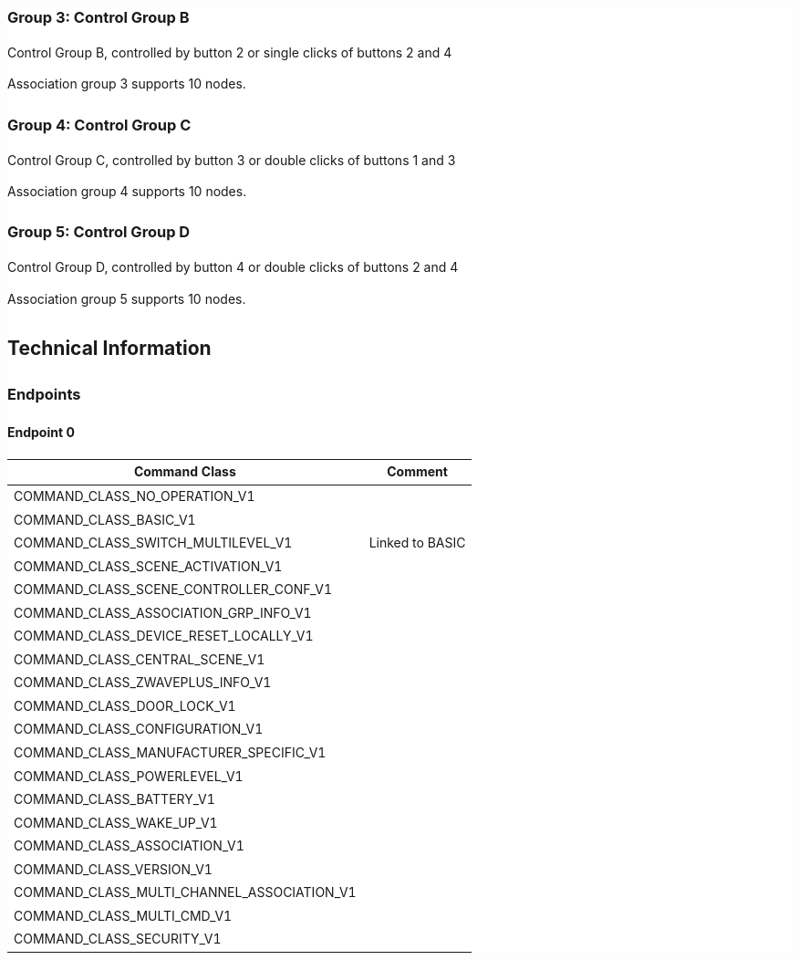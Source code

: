 ### Group 3: Control Group B

Control Group B, controlled by button 2 or single clicks of buttons 2 and 4

Association group 3 supports 10 nodes.

### Group 4: Control Group C

Control Group C, controlled by button 3 or double clicks of buttons 1 and 3

Association group 4 supports 10 nodes.

### Group 5: Control Group D

Control Group D, controlled by button 4 or double clicks of buttons 2 and 4

Association group 5 supports 10 nodes.

## Technical Information

### Endpoints

#### Endpoint 0

| Command Class | Comment |
|---------------|---------|
| COMMAND_CLASS_NO_OPERATION_V1| |
| COMMAND_CLASS_BASIC_V1| |
| COMMAND_CLASS_SWITCH_MULTILEVEL_V1| Linked to BASIC|
| COMMAND_CLASS_SCENE_ACTIVATION_V1| |
| COMMAND_CLASS_SCENE_CONTROLLER_CONF_V1| |
| COMMAND_CLASS_ASSOCIATION_GRP_INFO_V1| |
| COMMAND_CLASS_DEVICE_RESET_LOCALLY_V1| |
| COMMAND_CLASS_CENTRAL_SCENE_V1| |
| COMMAND_CLASS_ZWAVEPLUS_INFO_V1| |
| COMMAND_CLASS_DOOR_LOCK_V1| |
| COMMAND_CLASS_CONFIGURATION_V1| |
| COMMAND_CLASS_MANUFACTURER_SPECIFIC_V1| |
| COMMAND_CLASS_POWERLEVEL_V1| |
| COMMAND_CLASS_BATTERY_V1| |
| COMMAND_CLASS_WAKE_UP_V1| |
| COMMAND_CLASS_ASSOCIATION_V1| |
| COMMAND_CLASS_VERSION_V1| |
| COMMAND_CLASS_MULTI_CHANNEL_ASSOCIATION_V1| |
| COMMAND_CLASS_MULTI_CMD_V1| |
| COMMAND_CLASS_SECURITY_V1| |
